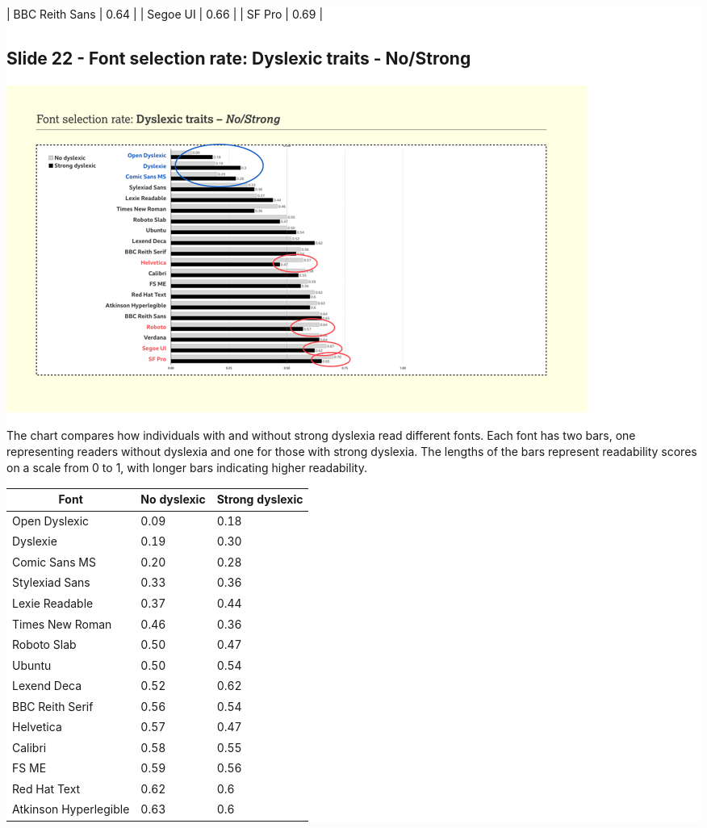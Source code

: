 | BBC Reith Sans        | 0.64           |
| Segoe UI              | 0.66           |
| SF Pro                | 0.69           |

## Slide 22 - Font selection rate: Dyslexic traits - No/Strong

[![Slide 22 - Font selection rate: Dyslexic traits - No/Strong](slides/slide-022.png)](slides/slide-022.png)

The chart compares how individuals with and without strong dyslexia read different fonts. Each font has two bars, one representing readers without dyslexia and one for those with strong dyslexia. The lengths of the bars represent readability scores on a scale from 0 to 1, with longer bars indicating higher readability.

| Font                  | No dyslexic | Strong dyslexic |
| --------------------- | ----------- | --------------- |
| Open Dyslexic         | 0.09        | 0.18            |
| Dyslexie              | 0.19        | 0.30            |
| Comic Sans MS         | 0.20        | 0.28            |
| Stylexiad Sans        | 0.33        | 0.36            |
| Lexie Readable        | 0.37        | 0.44            |
| Times New Roman       | 0.46        | 0.36            |
| Roboto Slab           | 0.50        | 0.47            |
| Ubuntu                | 0.50        | 0.54            |
| Lexend Deca           | 0.52        | 0.62            |
| BBC Reith Serif       | 0.56        | 0.54            |
| Helvetica             | 0.57        | 0.47            |
| Calibri               | 0.58        | 0.55            |
| FS ME                 | 0.59        | 0.56            |
| Red Hat Text          | 0.62        | 0.6             |
| Atkinson Hyperlegible | 0.63        | 0.6             |